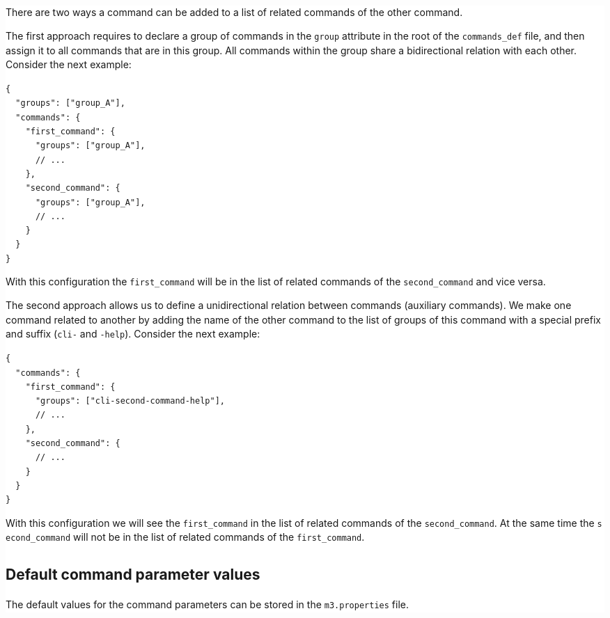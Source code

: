 There are two ways a command can be added to a list of related commands of the other command.

The first approach requires to declare a group of commands in the `group` attribute in the root of the `commands_def` file,
and then assign it to all commands that are in this group. All commands within the group share a bidirectional relation with each other.
Consider the next example:

```json5
{
  "groups": ["group_A"],
  "commands": {
    "first_command": {
      "groups": ["group_A"],
      // ...
    },
    "second_command": {
      "groups": ["group_A"],
      // ...
    }
  } 
}
```
With this configuration the `first_command` will be in the list of related commands of the `second_command` and vice versa.

The second approach allows us to define a unidirectional relation between commands (auxiliary commands). We make one command related to another 
by adding the name of the other command to the list of groups of this command with a special prefix and suffix (`cli-` and `-help`). 
Consider the next example:
```json5
{
  "commands": {
    "first_command": {
      "groups": ["cli-second-command-help"],
      // ...
    },
    "second_command": {
      // ...
    }
  } 
}
```
With this configuration we will see the `first_command` in the list of related commands of the `second_command`. 
At the same time the `second_command` will not be in the list of related commands of the `first_command`.

## Default command parameter values

The default values for the command parameters can be stored 
in the `m3.properties` file.
